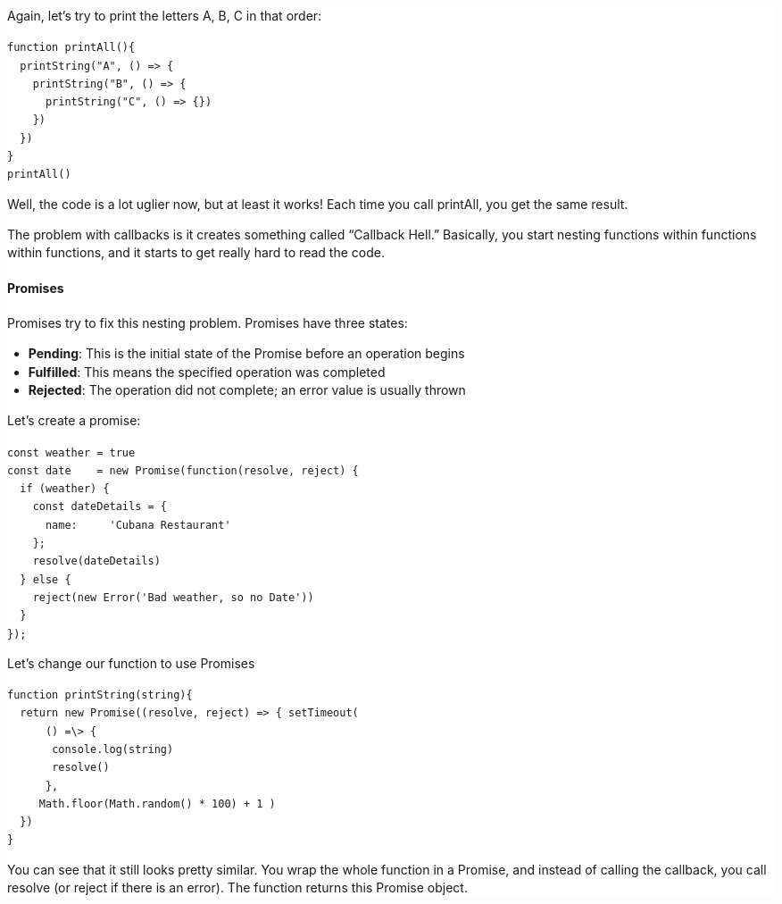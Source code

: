 Again, let’s try to print the letters A, B, C in that order:
```
function printAll(){  
  printString("A", () => {  
    printString("B", () => {  
      printString("C", () => {})  
    })  
  })  
}
printAll()
```

Well, the code is a lot uglier now, but at least it works! Each time you call printAll, you get the same result.

The problem with callbacks is it creates something called “Callback Hell.” Basically, you start nesting functions within functions within functions, and it starts to get really hard to read the code.

#### Promises

Promises try to fix this nesting problem.
Promises have three states:
*   **Pending**: This is the initial state of the Promise before an operation begins
*   **Fulfilled**: This means the specified operation was completed
*   **Rejected**: The operation did not complete; an error value is usually thrown

Let’s create a promise:

    const weather = true
    const date    = new Promise(function(resolve, reject) {
      if (weather) {
        const dateDetails = {
          name:     'Cubana Restaurant'
        };
        resolve(dateDetails)
      } else {
        reject(new Error('Bad weather, so no Date'))
      }
    });
    
Let’s change our function to use Promises
```
function printString(string){  
  return new Promise((resolve, reject) => { setTimeout(  
      () =\> {  
       console.log(string)  
       resolve()  
      },   
     Math.floor(Math.random() * 100) + 1 )  
  })  
}
```

You can see that it still looks pretty similar. You wrap the whole function in a Promise, and instead of calling the callback, you call resolve (or reject if there is an error). The function returns this Promise object.

